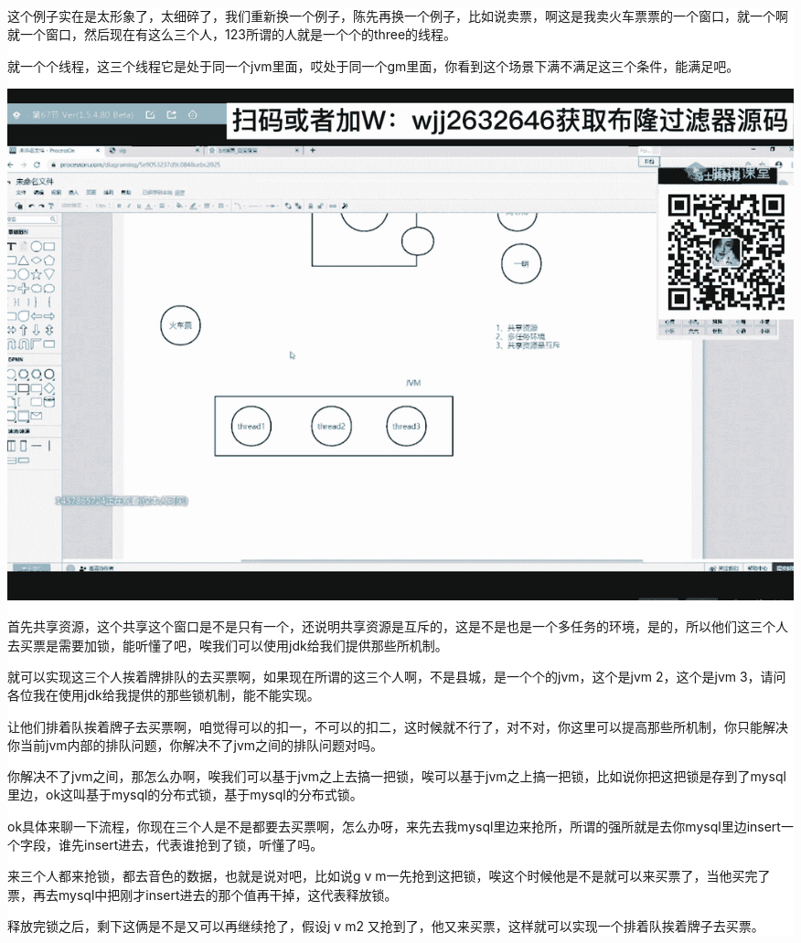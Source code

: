 这个例子实在是太形象了，太细碎了，我们重新换一个例子，陈先再换一个例子，比如说卖票，啊这是我卖火车票票的一个窗口，就一个啊就一个窗口，然后现在有这么三个人，123所谓的人就是一个个的three的线程。

就一个个线程，这三个线程它是处于同一个jvm里面，哎处于同一个gm里面，你看到这个场景下满不满足这三个条件，能满足吧。



![](img/789c1f995af2b6ea5b04ffa6fc9de0ff_69.png)

首先共享资源，这个共享这个窗口是不是只有一个，还说明共享资源是互斥的，这是不是也是一个多任务的环境，是的，所以他们这三个人去买票是需要加锁，能听懂了吧，唉我们可以使用jdk给我们提供那些所机制。

就可以实现这三个人挨着牌排队的去买票啊，如果现在所谓的这三个人啊，不是县城，是一个个的jvm，这个是jvm 2，这个是jvm 3，请问各位我在使用jdk给我提供的那些锁机制，能不能实现。

让他们排着队挨着牌子去买票啊，咱觉得可以的扣一，不可以的扣二，这时候就不行了，对不对，你这里可以提高那些所机制，你只能解决你当前jvm内部的排队问题，你解决不了jvm之间的排队问题对吗。

你解决不了jvm之间，那怎么办啊，唉我们可以基于jvm之上去搞一把锁，唉可以基于jvm之上搞一把锁，比如说你把这把锁是存到了mysql里边，ok这叫基于mysql的分布式锁，基于mysql的分布式锁。

ok具体来聊一下流程，你现在三个人是不是都要去买票啊，怎么办呀，来先去我mysql里边来抢所，所谓的强所就是去你mysql里边insert一个字段，谁先insert进去，代表谁抢到了锁，听懂了吗。

来三个人都来抢锁，都去音色的数据，也就是说对吧，比如说g v m一先抢到这把锁，唉这个时候他是不是就可以来买票了，当他买完了票，再去mysql中把刚才insert进去的那个值再干掉，这代表释放锁。

释放完锁之后，剩下这俩是不是又可以再继续抢了，假设j v m2 又抢到了，他又来买票，这样就可以实现一个排着队挨着牌子去买票。


